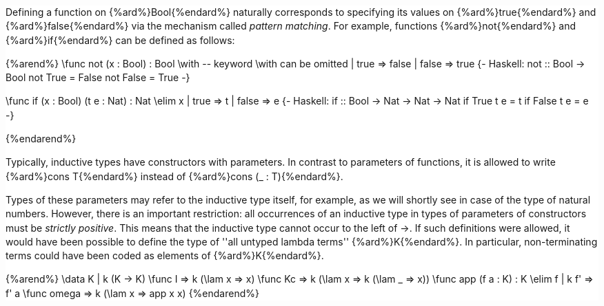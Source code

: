 Defining a function on {%ard%}Bool{%endard%} naturally corresponds to specifying its values on {%ard%}true{%endard%}
and {%ard%}false{%endard%} via the mechanism called _pattern matching_. For example, functions {%ard%}not{%endard%} and
{%ard%}if{%endard%} can be defined as follows:

{%arend%}
\func not (x : Bool) : Bool \with -- keyword \with can be omitted
  | true => false
  | false => true
{- Haskell:
   not :: Bool -> Bool
   not True = False
   not False = True
-}

\func if (x : Bool) (t e : Nat) : Nat \elim x
  | true => t
  | false => e
{- Haskell:
   if :: Bool -> Nat -> Nat -> Nat
   if True t e = t
   if False t e = e
-}

{%endarend%}

Typically, inductive types have constructors with parameters. In contrast to parameters of functions, it is allowed 
to write {%ard%}cons T{%endard%} instead of {%ard%}cons (_ : T){%endard%}.
 
Types of these parameters may refer to the inductive type
itself, for example, as we will shortly see in case of the type of natural numbers. However, there is an important restriction:
all occurrences of an inductive type in types of parameters of constructors must be _strictly positive_. This means that 
the inductive type cannot occur to the left of ->. If such definitions were allowed, it would have been possible to
define the type of ''all untyped lambda terms'' {%ard%}K{%endard%}. In particular, non-terminating terms
could have been coded as elements of {%ard%}K{%endard%}.

{%arend%}
\data K | k (K -> K)
\func I => k (\lam x => x)
\func Kc => k (\lam x => k (\lam _ => x))
\func app (f a : K) : K \elim f
  | k f' => f' a
\func omega => k (\lam x => app x x)
{%endarend%}
